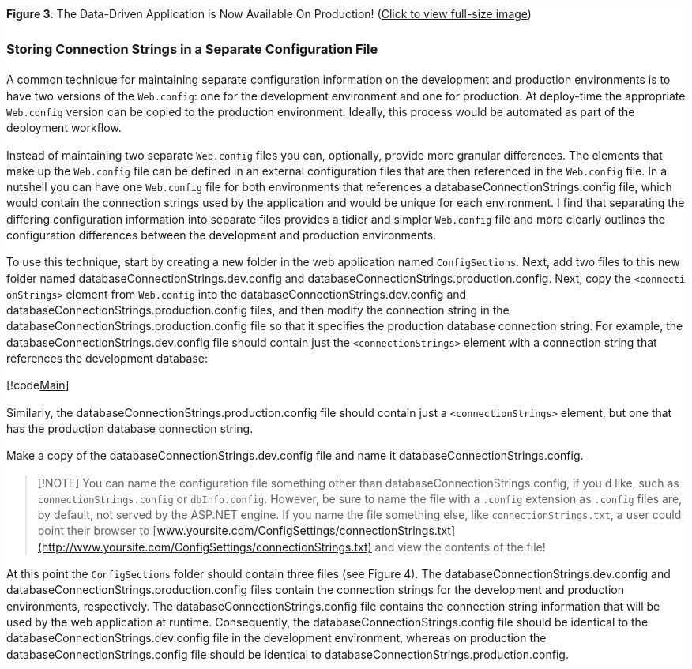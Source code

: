**Figure 3**: The Data-Driven Application is Now Available On Production! ([Click to view full-size image](configuring-the-production-web-application-to-use-the-production-database-cs/_static/image9.jpg))


### Storing Connection Strings in a Separate Configuration File

A common technique for maintaining separate configuration information on the development and production environments is to have two versions of the `Web.config`: one for the development environment and one for production. At deploy-time the appropriate `Web.config` version can be copied to the production environment. Ideally, this process would be automated as part of the deployment workflow.

Instead of maintaining two separate `Web.config` files you can, optionally, provide more granular differences. The elements that make up the `Web.config` file can be defined in an external configuration files that are then referenced in the `Web.config` file. In a nutshell you can have one `Web.config` file for both environments that references a databaseConnectionStrings.config file, which would contain the connection strings used by the application and would be unique for each environment. I find that separating the differing configuration information into separate files provides a tidier and simpler `Web.config` file and more clearly outlines the configuration differences between the development and production environments.

To use this technique, start by creating a new folder in the web application named `ConfigSections`. Next, add two files to this new folder named databaseConnectionStrings.dev.config and databaseConnectionStrings.production.config. Next, copy the `<connectionStrings>` element from `Web.config` into the databaseConnectionStrings.dev.config and databaseConnectionStrings.production.config files, and then modify the connection string in the databaseConnectionStrings.production.config file so that it specifies the production database connection string. For example, the databaseConnectionStrings.dev.config file should contain just the `<connectionStrings>` element with a connection string that references the development database:

[!code[Main](configuring-the-production-web-application-to-use-the-production-database-cs/samples/sample3.xml)]

Similarly, the databaseConnectionStrings.production.config file should contain just a `<connectionStrings>` element, but one that has the production database connection string.

Make a copy of the databaseConnectionStrings.dev.config file and name it databaseConnectionStrings.config.

> [!NOTE] You can name the configuration file something other than databaseConnectionStrings.config, if you d like, such as `connectionStrings.config` or `dbInfo.config`. However, be sure to name the file with a `.config` extension as `.config` files are, by default, not served by the ASP.NET engine. If you name the file something else, like `connectionStrings.txt`, a user could point their browser to [www.yoursite.com/ConfigSettings/connectionStrings.txt](http://www.yoursite.com/ConfigSettings/connectionStrings.txt) and view the contents of the file!


At this point the `ConfigSections` folder should contain three files (see Figure 4). The databaseConnectionStrings.dev.config and databaseConnectionStrings.production.config files contain the connection strings for the development and production environments, respectively. The databaseConnectionStrings.config file contains the connection string information that will be used by the web application at runtime. Consequently, the databaseConnectionStrings.config file should be identical to the databaseConnectionStrings.dev.config file in the development environment, whereas on production the databaseConnectionStrings.config file should be identical to databaseConnectionStrings.production.config.
